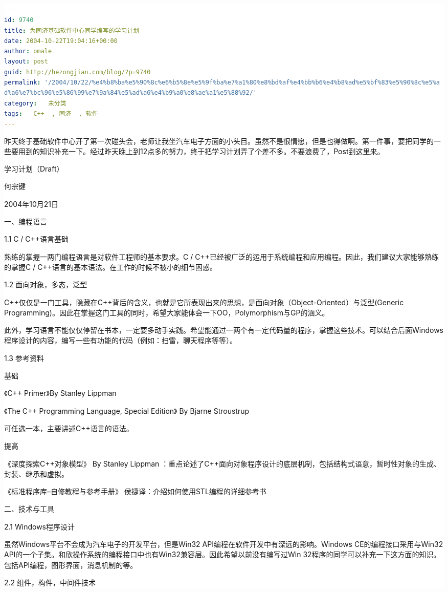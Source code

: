 ```yaml
---
id: 9740
title: 为同济基础软件中心同学编写的学习计划
date: 2004-10-22T19:04:16+00:00
author: omale
layout: post
guid: http://hezongjian.com/blog/?p=9740
permalink: '/2004/10/22/%e4%b8%ba%e5%90%8c%e6%b5%8e%e5%9f%ba%e7%a1%80%e8%bd%af%e4%bb%b6%e4%b8%ad%e5%bf%83%e5%90%8c%e5%ad%a6%e7%bc%96%e5%86%99%e7%9a%84%e5%ad%a6%e4%b9%a0%e8%ae%a1%e5%88%92/'
category:   未分类
tags:   C++  , 同济  , 软件
---
```

昨天终于基础软件中心开了第一次碰头会，老师让我坐汽车电子方面的小头目。虽然不是很情愿，但是也得做啊。第一件事，要把同学的一些要用到的知识补充一下。经过昨天晚上到12点多的努力，终于把学习计划弄了个差不多。不要浪费了，Post到这里来。

学习计划（Draft）

何宗键
	  
2004年10月21日

一、编程语言
	  
1.1 C / C++语言基础
	  
熟练的掌握一两门编程语言是对软件工程师的基本要求。C / C++已经被广泛的运用于系统编程和应用编程。因此，我们建议大家能够熟练的掌握C / C++语言的基本语法。在工作的时候不被小的细节困惑。
	  
1.2 面向对象，多态，泛型
	  
C++仅仅是一门工具，隐藏在C++背后的含义，也就是它所表现出来的思想，是面向对象（Object-Oriented）与泛型(Generic Programming)。因此在掌握这门工具的同时，希望大家能体会一下OO，Polymorphism与GP的涵义。
	  
此外，学习语言不能仅仅停留在书本，一定要多动手实践。希望能通过一两个有一定代码量的程序，掌握这些技术。可以结合后面Windows程序设计的内容，编写一些有功能的代码（例如：扫雷，聊天程序等等）。
	  
1.3 参考资料
	  
基础
	  
《C++ Primer》By Stanley Lippman
	  
《The C++ Programming Language, Special Edition》 By Bjarne Stroustrup
	  
可任选一本，主要讲述C++语言的语法。
	  
提高
	  
《深度探索C++对象模型》 By Stanley Lippman ：重点论述了C++面向对象程序设计的底层机制，包括结构式语意，暂时性对象的生成、封装、继承和虚拟。
	  
《标准程序库&#8211;自修教程与参考手册》 侯捷译：介绍如何使用STL编程的详细参考书

二、技术与工具
	  
2.1 Windows程序设计
	  
虽然Windows平台不会成为汽车电子的开发平台，但是Win32 API编程在软件开发中有深远的影响。Windows CE的编程接口采用与Win32 API的一个子集。和欣操作系统的编程接口中也有Win32兼容层。因此希望以前没有编写过Win 32程序的同学可以补充一下这方面的知识。包括API编程，图形界面，消息机制的等。
	  
2.2 组件，构件，中间件技术
	  